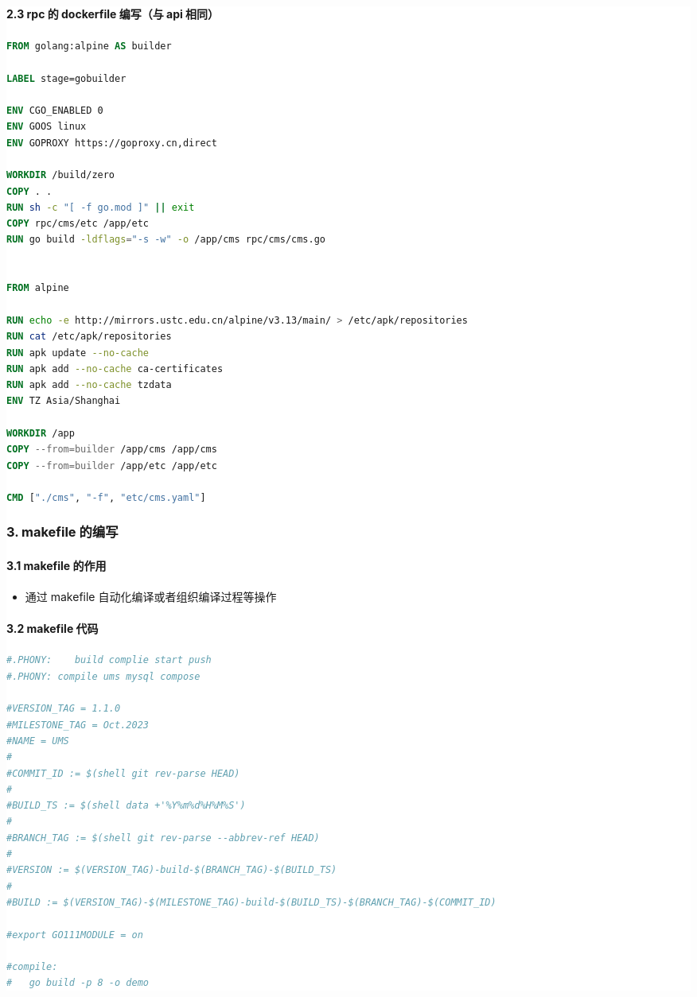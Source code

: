 #### 2.3 rpc 的 dockerfile 编写（与 api 相同）

```dockerfile
FROM golang:alpine AS builder

LABEL stage=gobuilder

ENV CGO_ENABLED 0
ENV GOOS linux
ENV GOPROXY https://goproxy.cn,direct

WORKDIR /build/zero
COPY . .
RUN sh -c "[ -f go.mod ]" || exit
COPY rpc/cms/etc /app/etc
RUN go build -ldflags="-s -w" -o /app/cms rpc/cms/cms.go


FROM alpine

RUN echo -e http://mirrors.ustc.edu.cn/alpine/v3.13/main/ > /etc/apk/repositories
RUN cat /etc/apk/repositories
RUN apk update --no-cache
RUN apk add --no-cache ca-certificates
RUN apk add --no-cache tzdata
ENV TZ Asia/Shanghai

WORKDIR /app
COPY --from=builder /app/cms /app/cms
COPY --from=builder /app/etc /app/etc

CMD ["./cms", "-f", "etc/cms.yaml"]

```

### 3. makefile 的编写

#### 3.1 makefile 的作用

* 通过 makefile 自动化编译或者组织编译过程等操作

#### 3.2 makefile 代码

```makefile
#.PHONY:	build complie start push
#.PHONY: compile ums mysql compose

#VERSION_TAG = 1.1.0
#MILESTONE_TAG = Oct.2023
#NAME = UMS
#
#COMMIT_ID := $(shell git rev-parse HEAD)
#
#BUILD_TS := $(shell data +'%Y%m%d%H%M%S')
#
#BRANCH_TAG := $(shell git rev-parse --abbrev-ref HEAD)
#
#VERSION := $(VERSION_TAG)-build-$(BRANCH_TAG)-$(BUILD_TS)
#
#BUILD := $(VERSION_TAG)-$(MILESTONE_TAG)-build-$(BUILD_TS)-$(BRANCH_TAG)-$(COMMIT_ID)

#export GO111MODULE = on

#compile:
#	go build -p 8 -o demo
```